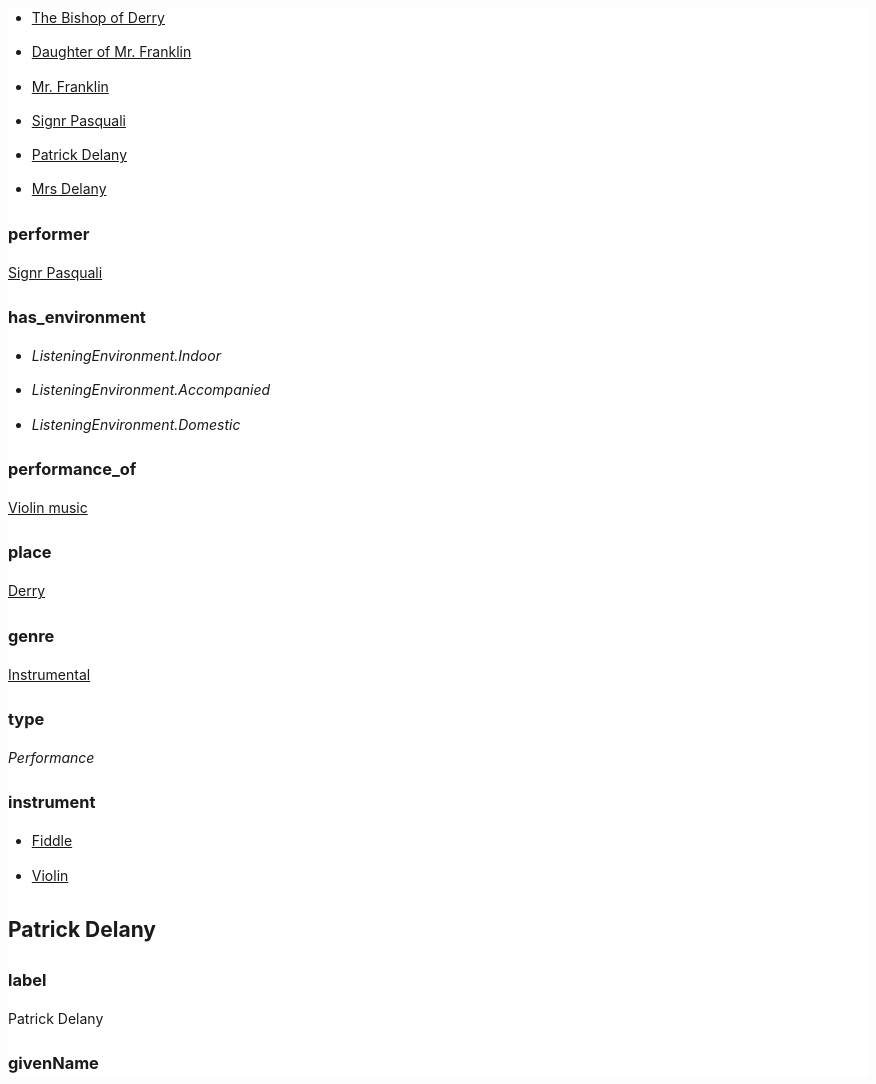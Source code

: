 - [The Bishop of Derry](#The-Bishop-of-Derry)

 - [Daughter of Mr. Franklin](#Daughter-of-Mr.-Franklin)

 - [Mr. Franklin](#Mr.-Franklin)

 - [Signr Pasquali](#Signr-Pasquali)

 - [Patrick Delany](#Patrick-Delany)

 - [Mrs Delany](#Mrs-Delany)

### performer


[Signr Pasquali](#Signr-Pasquali)

### has_environment

 - *ListeningEnvironment.Indoor*

 - *ListeningEnvironment.Accompanied*

 - *ListeningEnvironment.Domestic*

### performance_of


[Violin music](#Violin-music)

### place


[Derry](#Derry)

### genre


[Instrumental](#Instrumental)

### type


*Performance*

### instrument

 - [Fiddle](#Fiddle)

 - [Violin](#Violin)

## Patrick Delany

### label


Patrick Delany

### givenName

